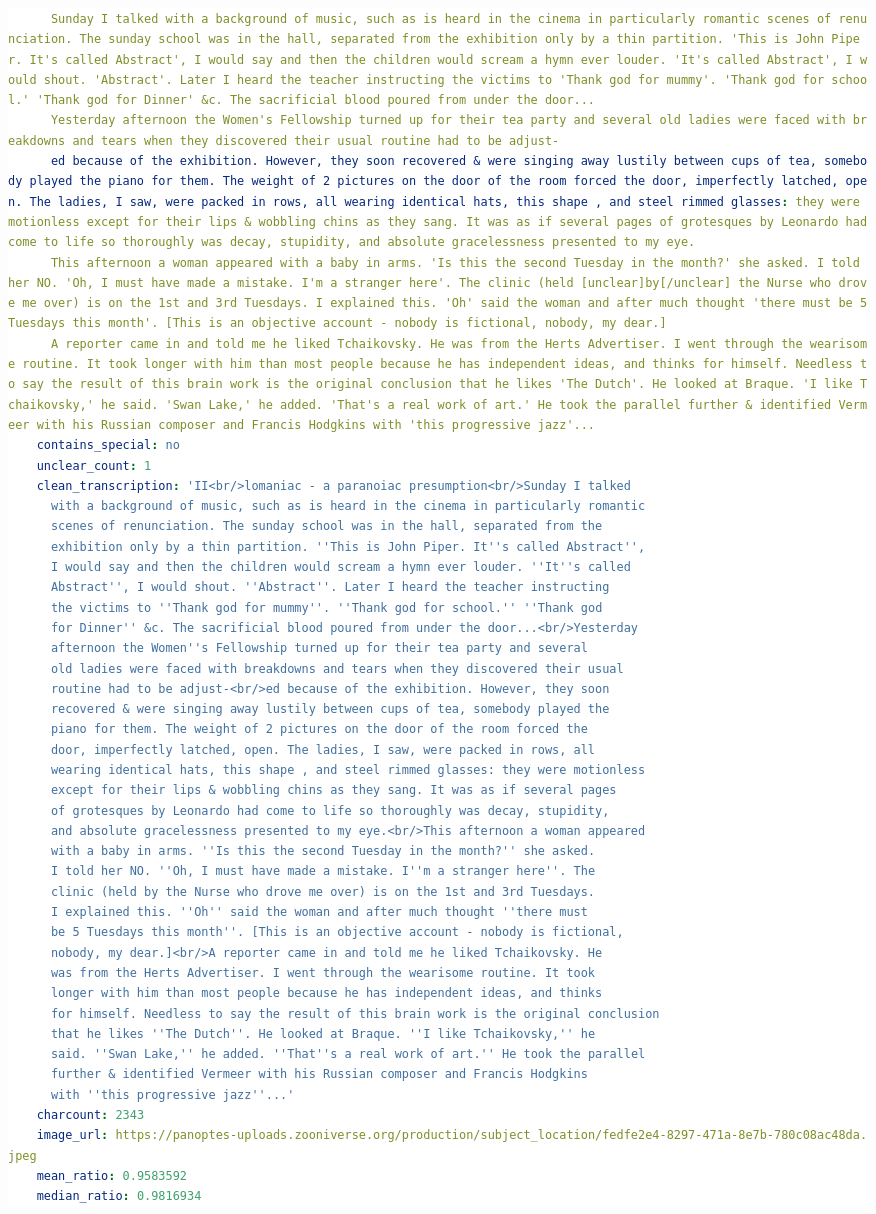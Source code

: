 ```yaml
      Sunday I talked with a background of music, such as is heard in the cinema in particularly romantic scenes of renunciation. The sunday school was in the hall, separated from the exhibition only by a thin partition. 'This is John Piper. It's called Abstract', I would say and then the children would scream a hymn ever louder. 'It's called Abstract', I would shout. 'Abstract'. Later I heard the teacher instructing the victims to 'Thank god for mummy'. 'Thank god for school.' 'Thank god for Dinner' &c. The sacrificial blood poured from under the door...
      Yesterday afternoon the Women's Fellowship turned up for their tea party and several old ladies were faced with breakdowns and tears when they discovered their usual routine had to be adjust-
      ed because of the exhibition. However, they soon recovered & were singing away lustily between cups of tea, somebody played the piano for them. The weight of 2 pictures on the door of the room forced the door, imperfectly latched, open. The ladies, I saw, were packed in rows, all wearing identical hats, this shape , and steel rimmed glasses: they were motionless except for their lips & wobbling chins as they sang. It was as if several pages of grotesques by Leonardo had come to life so thoroughly was decay, stupidity, and absolute gracelessness presented to my eye.
      This afternoon a woman appeared with a baby in arms. 'Is this the second Tuesday in the month?' she asked. I told her NO. 'Oh, I must have made a mistake. I'm a stranger here'. The clinic (held [unclear]by[/unclear] the Nurse who drove me over) is on the 1st and 3rd Tuesdays. I explained this. 'Oh' said the woman and after much thought 'there must be 5 Tuesdays this month'. [This is an objective account - nobody is fictional, nobody, my dear.]
      A reporter came in and told me he liked Tchaikovsky. He was from the Herts Advertiser. I went through the wearisome routine. It took longer with him than most people because he has independent ideas, and thinks for himself. Needless to say the result of this brain work is the original conclusion that he likes 'The Dutch'. He looked at Braque. 'I like Tchaikovsky,' he said. 'Swan Lake,' he added. 'That's a real work of art.' He took the parallel further & identified Vermeer with his Russian composer and Francis Hodgkins with 'this progressive jazz'...
    contains_special: no
    unclear_count: 1
    clean_transcription: 'II<br/>lomaniac - a paranoiac presumption<br/>Sunday I talked
      with a background of music, such as is heard in the cinema in particularly romantic
      scenes of renunciation. The sunday school was in the hall, separated from the
      exhibition only by a thin partition. ''This is John Piper. It''s called Abstract'',
      I would say and then the children would scream a hymn ever louder. ''It''s called
      Abstract'', I would shout. ''Abstract''. Later I heard the teacher instructing
      the victims to ''Thank god for mummy''. ''Thank god for school.'' ''Thank god
      for Dinner'' &c. The sacrificial blood poured from under the door...<br/>Yesterday
      afternoon the Women''s Fellowship turned up for their tea party and several
      old ladies were faced with breakdowns and tears when they discovered their usual
      routine had to be adjust-<br/>ed because of the exhibition. However, they soon
      recovered & were singing away lustily between cups of tea, somebody played the
      piano for them. The weight of 2 pictures on the door of the room forced the
      door, imperfectly latched, open. The ladies, I saw, were packed in rows, all
      wearing identical hats, this shape , and steel rimmed glasses: they were motionless
      except for their lips & wobbling chins as they sang. It was as if several pages
      of grotesques by Leonardo had come to life so thoroughly was decay, stupidity,
      and absolute gracelessness presented to my eye.<br/>This afternoon a woman appeared
      with a baby in arms. ''Is this the second Tuesday in the month?'' she asked.
      I told her NO. ''Oh, I must have made a mistake. I''m a stranger here''. The
      clinic (held by the Nurse who drove me over) is on the 1st and 3rd Tuesdays.
      I explained this. ''Oh'' said the woman and after much thought ''there must
      be 5 Tuesdays this month''. [This is an objective account - nobody is fictional,
      nobody, my dear.]<br/>A reporter came in and told me he liked Tchaikovsky. He
      was from the Herts Advertiser. I went through the wearisome routine. It took
      longer with him than most people because he has independent ideas, and thinks
      for himself. Needless to say the result of this brain work is the original conclusion
      that he likes ''The Dutch''. He looked at Braque. ''I like Tchaikovsky,'' he
      said. ''Swan Lake,'' he added. ''That''s a real work of art.'' He took the parallel
      further & identified Vermeer with his Russian composer and Francis Hodgkins
      with ''this progressive jazz''...'
    charcount: 2343
    image_url: https://panoptes-uploads.zooniverse.org/production/subject_location/fedfe2e4-8297-471a-8e7b-780c08ac48da.jpeg
    mean_ratio: 0.9583592
    median_ratio: 0.9816934
```